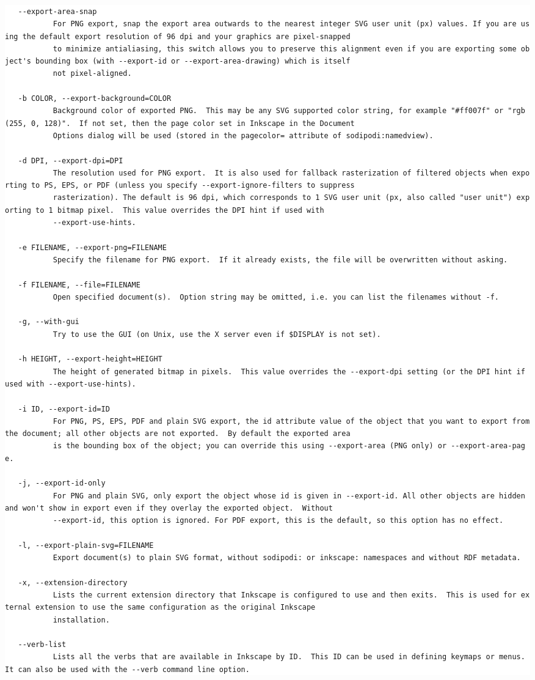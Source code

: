        --export-area-snap
               For PNG export, snap the export area outwards to the nearest integer SVG user unit (px) values. If you are using the default export resolution of 96 dpi and your graphics are pixel-snapped
               to minimize antialiasing, this switch allows you to preserve this alignment even if you are exporting some object's bounding box (with --export-id or --export-area-drawing) which is itself
               not pixel-aligned.

       -b COLOR, --export-background=COLOR
               Background color of exported PNG.  This may be any SVG supported color string, for example "#ff007f" or "rgb(255, 0, 128)".  If not set, then the page color set in Inkscape in the Document
               Options dialog will be used (stored in the pagecolor= attribute of sodipodi:namedview).

       -d DPI, --export-dpi=DPI
               The resolution used for PNG export.  It is also used for fallback rasterization of filtered objects when exporting to PS, EPS, or PDF (unless you specify --export-ignore-filters to suppress
               rasterization). The default is 96 dpi, which corresponds to 1 SVG user unit (px, also called "user unit") exporting to 1 bitmap pixel.  This value overrides the DPI hint if used with
               --export-use-hints.

       -e FILENAME, --export-png=FILENAME
               Specify the filename for PNG export.  If it already exists, the file will be overwritten without asking.

       -f FILENAME, --file=FILENAME
               Open specified document(s).  Option string may be omitted, i.e. you can list the filenames without -f.

       -g, --with-gui
               Try to use the GUI (on Unix, use the X server even if $DISPLAY is not set).

       -h HEIGHT, --export-height=HEIGHT
               The height of generated bitmap in pixels.  This value overrides the --export-dpi setting (or the DPI hint if used with --export-use-hints).

       -i ID, --export-id=ID
               For PNG, PS, EPS, PDF and plain SVG export, the id attribute value of the object that you want to export from the document; all other objects are not exported.  By default the exported area
               is the bounding box of the object; you can override this using --export-area (PNG only) or --export-area-page.

       -j, --export-id-only
               For PNG and plain SVG, only export the object whose id is given in --export-id. All other objects are hidden and won't show in export even if they overlay the exported object.  Without
               --export-id, this option is ignored. For PDF export, this is the default, so this option has no effect.

       -l, --export-plain-svg=FILENAME
               Export document(s) to plain SVG format, without sodipodi: or inkscape: namespaces and without RDF metadata.

       -x, --extension-directory
               Lists the current extension directory that Inkscape is configured to use and then exits.  This is used for external extension to use the same configuration as the original Inkscape
               installation.

       --verb-list
               Lists all the verbs that are available in Inkscape by ID.  This ID can be used in defining keymaps or menus.  It can also be used with the --verb command line option.
